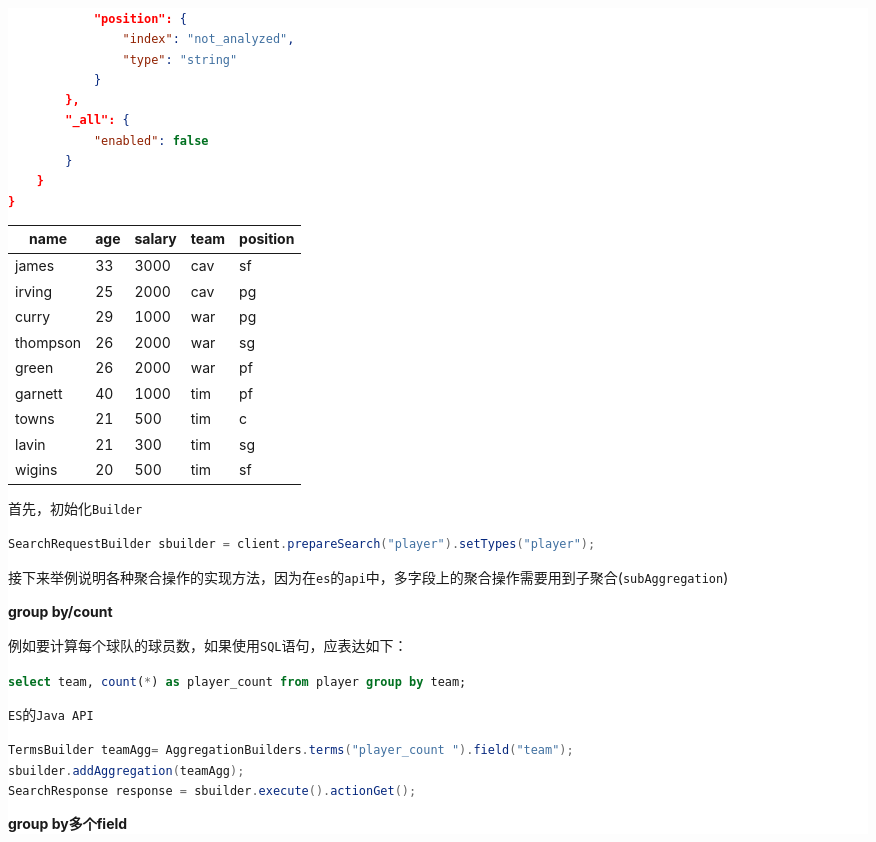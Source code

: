 ```json
            "position": {
                "index": "not_analyzed",
                "type": "string"
            }
        },
        "_all": {
            "enabled": false
        }
    }
}
```

| name     | age  | salary | team | position |
| -------- | ---- | ------ | ---- | -------- |
| james    | 33   | 3000   | cav  | sf       |
| irving   | 25   | 2000   | cav  | pg       |
| curry    | 29   | 1000   | war  | pg       |
| thompson | 26   | 2000   | war  | sg       |
| green    | 26   | 2000   | war  | pf       |
| garnett  | 40   | 1000   | tim  | pf       |
| towns    | 21   | 500    | tim  | c        |
| lavin    | 21   | 300    | tim  | sg       |
| wigins   | 20   | 500    | tim  | sf       |

首先，初始化`Builder`

```java
SearchRequestBuilder sbuilder = client.prepareSearch("player").setTypes("player");
```

接下来举例说明各种聚合操作的实现方法，因为在`es`的`api`中，多字段上的聚合操作需要用到子聚合(`subAggregation`)

**group by/count**

例如要计算每个球队的球员数，如果使用`SQL`语句，应表达如下：

```sql
select team, count(*) as player_count from player group by team;
```

`ES`的`Java API`

```java
TermsBuilder teamAgg= AggregationBuilders.terms("player_count ").field("team");
sbuilder.addAggregation(teamAgg);
SearchResponse response = sbuilder.execute().actionGet();
```

**group by多个field**
